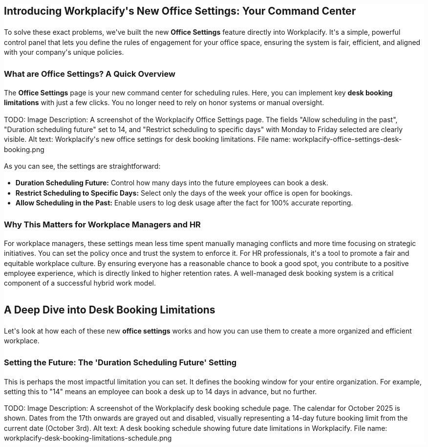 ## Introducing Workplacify's New Office Settings: Your Command Center

To solve these exact problems, we've built the new **Office Settings** feature directly into Workplacify. It's a simple, powerful control panel that lets you define the rules of engagement for your office space, ensuring the system is fair, efficient, and aligned with your company's unique policies.

### What are Office Settings? A Quick Overview

The **Office Settings** page is your new command center for scheduling rules. Here, you can implement key **desk booking limitations** with just a few clicks. You no longer need to rely on honor systems or manual oversight.

<CustomElement>TODO: Image Description: A screenshot of the Workplacify Office Settings page. The fields "Allow scheduling in the past", "Duration scheduling future" set to 14, and "Restrict scheduling to specific days" with Monday to Friday selected are clearly visible. Alt text: Workplacify's new office settings for desk booking limitations. File name: workplacify-office-settings-desk-booking.png</CustomElement>

As you can see, the settings are straightforward:

- **Duration Scheduling Future:** Control how many days into the future employees can book a desk.
- **Restrict Scheduling to Specific Days:** Select only the days of the week your office is open for bookings.
- **Allow Scheduling in the Past:** Enable users to log desk usage after the fact for 100% accurate reporting.

### Why This Matters for Workplace Managers and HR

For workplace managers, these settings mean less time spent manually managing conflicts and more time focusing on strategic initiatives. You can set the policy once and trust the system to enforce it. For HR professionals, it's a tool to promote a fair and equitable workplace culture. By ensuring everyone has a reasonable chance to book a good spot, you contribute to a positive employee experience, which is directly linked to higher retention rates. A well-managed desk booking system is a critical component of a successful hybrid work model.

## A Deep Dive into Desk Booking Limitations

Let's look at how each of these new **office settings** works and how you can use them to create a more organized and efficient workplace.

### Setting the Future: The 'Duration Scheduling Future' Setting

This is perhaps the most impactful limitation you can set. It defines the booking window for your entire organization. For example, setting this to "14" means an employee can book a desk up to 14 days in advance, but no further.

<CustomElement>TODO: Image Description: A screenshot of the Workplacify desk booking schedule page. The calendar for October 2025 is shown. Dates from the 17th onwards are grayed out and disabled, visually representing a 14-day future booking limit from the current date (October 3rd). Alt text: A desk booking schedule showing future date limitations in Workplacify. File name: workplacify-desk-booking-limitations-schedule.png</CustomElement>
